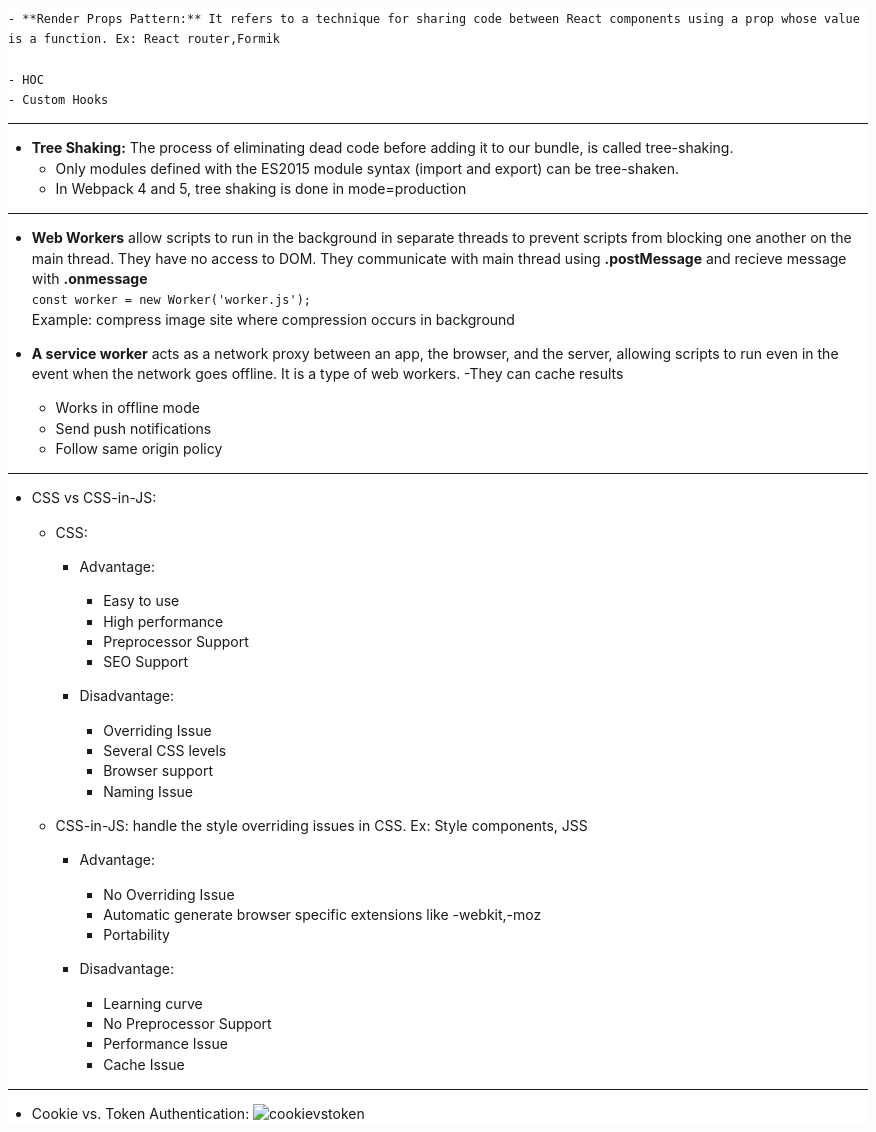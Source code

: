     - **Render Props Pattern:** It refers to a technique for sharing code between React components using a prop whose value is a function. Ex: React router,Formik 

    - HOC
    - Custom Hooks
----------------------------------------
- **Tree Shaking:** The process of eliminating dead code before adding it to our bundle, is called tree-shaking.    
    - Only modules defined with the ES2015 module syntax (import and export) can be tree-shaken.
    - In Webpack 4 and 5, tree shaking is done in mode=production
---------------------------------
- **Web Workers** allow scripts to run in the background in separate threads to prevent scripts from blocking one another on the main thread. They have no access to DOM. They communicate with main thread using **.postMessage** and recieve message with **.onmessage** <br/>
    ```const worker = new Worker('worker.js');```
    <br/>Example: compress image site where compression occurs in background

- **A service worker** acts as a network proxy between an app, the browser, and the server, allowing scripts to run even in the event when the network goes offline. It is a type of web workers.
    -They can cache results
    - Works in offline mode
    - Send push notifications
    - Follow same origin policy
----------------------------------
- CSS vs CSS-in-JS:
    - CSS:
        - Advantage:
             - Easy to use
             - High performance
             - Preprocessor Support
             - SEO Support

        - Disadvantage:
            - Overriding Issue
            - Several CSS levels
            - Browser support
            - Naming Issue

    - CSS-in-JS: handle the style overriding issues in CSS. Ex: Style components, JSS
        - Advantage:
            - No Overriding Issue
            - Automatic generate browser specific extensions like -webkit,-moz
            - Portability 

        - Disadvantage:
            - Learning curve
            - No Preprocessor Support
            - Performance Issue
            - Cache Issue     
------------------------------------
- Cookie vs. Token Authentication:
   ![cookievstoken](https://img-blog.csdnimg.cn/20181101144817368.png?x-oss-process=image/watermark,type_ZmFuZ3poZW5naGVpdGk,shadow_10,text_aHR0cHM6Ly9ibG9nLmNzZG4ubmV0L0plZmZyZXkyMDE3MDgxMg==,size_16,color_FFFFFF,t_70)        
